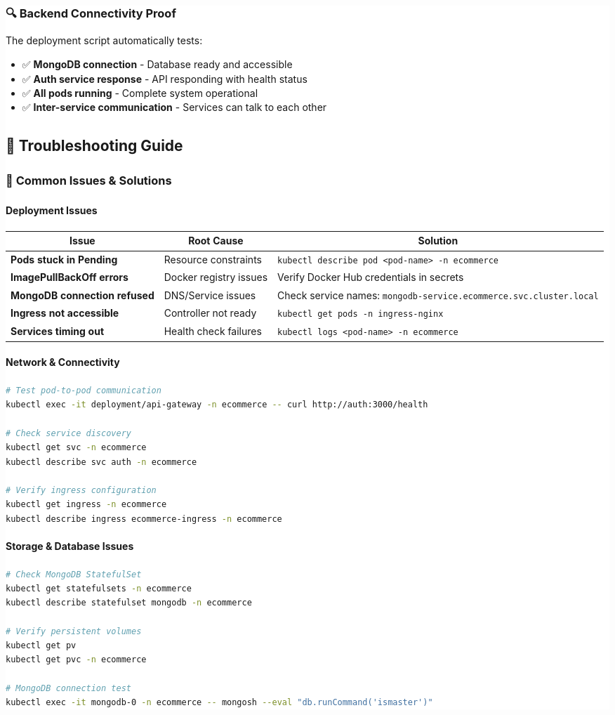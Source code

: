### 🔍 **Backend Connectivity Proof**
The deployment script automatically tests:
- ✅ **MongoDB connection** - Database ready and accessible
- ✅ **Auth service response** - API responding with health status
- ✅ **All pods running** - Complete system operational
- ✅ **Inter-service communication** - Services can talk to each other

## 🚨 **Troubleshooting Guide**

### 🔧 **Common Issues & Solutions**

#### **Deployment Issues**
| Issue | Root Cause | Solution |
|-------|------------|----------|
| **Pods stuck in Pending** | Resource constraints | `kubectl describe pod <pod-name> -n ecommerce` |
| **ImagePullBackOff errors** | Docker registry issues | Verify Docker Hub credentials in secrets |
| **MongoDB connection refused** | DNS/Service issues | Check service names: `mongodb-service.ecommerce.svc.cluster.local` |
| **Ingress not accessible** | Controller not ready | `kubectl get pods -n ingress-nginx` |
| **Services timing out** | Health check failures | `kubectl logs <pod-name> -n ecommerce` |

#### **Network & Connectivity**
```bash
# Test pod-to-pod communication
kubectl exec -it deployment/api-gateway -n ecommerce -- curl http://auth:3000/health

# Check service discovery
kubectl get svc -n ecommerce
kubectl describe svc auth -n ecommerce  

# Verify ingress configuration
kubectl get ingress -n ecommerce
kubectl describe ingress ecommerce-ingress -n ecommerce
```

#### **Storage & Database Issues**
```bash
# Check MongoDB StatefulSet
kubectl get statefulsets -n ecommerce
kubectl describe statefulset mongodb -n ecommerce

# Verify persistent volumes
kubectl get pv
kubectl get pvc -n ecommerce

# MongoDB connection test
kubectl exec -it mongodb-0 -n ecommerce -- mongosh --eval "db.runCommand('ismaster')"
```
